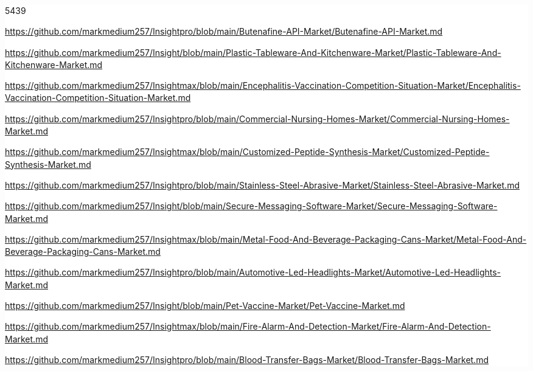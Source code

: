 5439</p><p><a href="https://github.com/markmedium257/Insightpro/blob/main/Butenafine-API-Market/Butenafine-API-Market.md">https://github.com/markmedium257/Insightpro/blob/main/Butenafine-API-Market/Butenafine-API-Market.md</a></p><p><a href="https://github.com/markmedium257/Insight/blob/main/Plastic-Tableware-And-Kitchenware-Market/Plastic-Tableware-And-Kitchenware-Market.md">https://github.com/markmedium257/Insight/blob/main/Plastic-Tableware-And-Kitchenware-Market/Plastic-Tableware-And-Kitchenware-Market.md</a></p><p><a href="https://github.com/markmedium257/Insightmax/blob/main/Encephalitis-Vaccination-Competition-Situation-Market/Encephalitis-Vaccination-Competition-Situation-Market.md">https://github.com/markmedium257/Insightmax/blob/main/Encephalitis-Vaccination-Competition-Situation-Market/Encephalitis-Vaccination-Competition-Situation-Market.md</a></p><p><a href="https://github.com/markmedium257/Insightpro/blob/main/Commercial-Nursing-Homes-Market/Commercial-Nursing-Homes-Market.md">https://github.com/markmedium257/Insightpro/blob/main/Commercial-Nursing-Homes-Market/Commercial-Nursing-Homes-Market.md</a></p><p><a href="https://github.com/markmedium257/Insightmax/blob/main/Customized-Peptide-Synthesis-Market/Customized-Peptide-Synthesis-Market.md">https://github.com/markmedium257/Insightmax/blob/main/Customized-Peptide-Synthesis-Market/Customized-Peptide-Synthesis-Market.md</a></p><p><a href="https://github.com/markmedium257/Insightpro/blob/main/Stainless-Steel-Abrasive-Market/Stainless-Steel-Abrasive-Market.md">https://github.com/markmedium257/Insightpro/blob/main/Stainless-Steel-Abrasive-Market/Stainless-Steel-Abrasive-Market.md</a></p><p><a href="https://github.com/markmedium257/Insight/blob/main/Secure-Messaging-Software-Market/Secure-Messaging-Software-Market.md">https://github.com/markmedium257/Insight/blob/main/Secure-Messaging-Software-Market/Secure-Messaging-Software-Market.md</a></p><p><a href="https://github.com/markmedium257/Insightmax/blob/main/Metal-Food-And-Beverage-Packaging-Cans-Market/Metal-Food-And-Beverage-Packaging-Cans-Market.md">https://github.com/markmedium257/Insightmax/blob/main/Metal-Food-And-Beverage-Packaging-Cans-Market/Metal-Food-And-Beverage-Packaging-Cans-Market.md</a></p><p><a href="https://github.com/markmedium257/Insightpro/blob/main/Automotive-Led-Headlights-Market/Automotive-Led-Headlights-Market.md">https://github.com/markmedium257/Insightpro/blob/main/Automotive-Led-Headlights-Market/Automotive-Led-Headlights-Market.md</a></p><p><a href="https://github.com/markmedium257/Insight/blob/main/Pet-Vaccine-Market/Pet-Vaccine-Market.md">https://github.com/markmedium257/Insight/blob/main/Pet-Vaccine-Market/Pet-Vaccine-Market.md</a></p><p><a href="https://github.com/markmedium257/Insightmax/blob/main/Fire-Alarm-And-Detection-Market/Fire-Alarm-And-Detection-Market.md">https://github.com/markmedium257/Insightmax/blob/main/Fire-Alarm-And-Detection-Market/Fire-Alarm-And-Detection-Market.md</a></p><p><a href="https://github.com/markmedium257/Insightpro/blob/main/Blood-Transfer-Bags-Market/Blood-Transfer-Bags-Market.md">https://github.com/markmedium257/Insightpro/blob/main/Blood-Transfer-Bags-Market/Blood-Transfer-Bags-Market.md</a></p>
